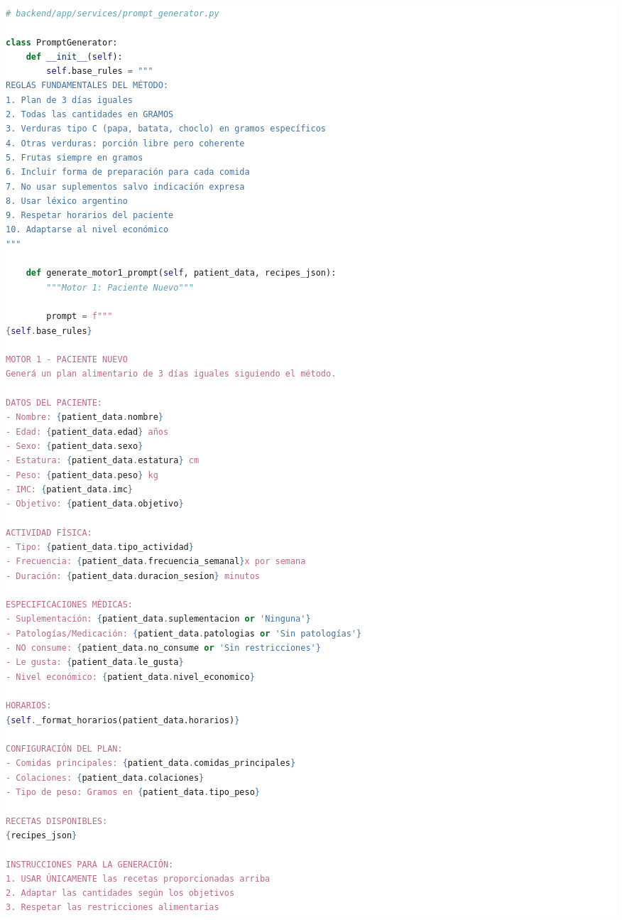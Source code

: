 ```python
# backend/app/services/prompt_generator.py

class PromptGenerator:
    def __init__(self):
        self.base_rules = """
REGLAS FUNDAMENTALES DEL MÉTODO:
1. Plan de 3 días iguales
2. Todas las cantidades en GRAMOS
3. Verduras tipo C (papa, batata, choclo) en gramos específicos
4. Otras verduras: porción libre pero coherente
5. Frutas siempre en gramos
6. Incluir forma de preparación para cada comida
7. No usar suplementos salvo indicación expresa
8. Usar léxico argentino
9. Respetar horarios del paciente
10. Adaptarse al nivel económico
"""

    def generate_motor1_prompt(self, patient_data, recipes_json):
        """Motor 1: Paciente Nuevo"""

        prompt = f"""
{self.base_rules}

MOTOR 1 - PACIENTE NUEVO
Generá un plan alimentario de 3 días iguales siguiendo el método.

DATOS DEL PACIENTE:
- Nombre: {patient_data.nombre}
- Edad: {patient_data.edad} años
- Sexo: {patient_data.sexo}
- Estatura: {patient_data.estatura} cm
- Peso: {patient_data.peso} kg
- IMC: {patient_data.imc}
- Objetivo: {patient_data.objetivo}

ACTIVIDAD FÍSICA:
- Tipo: {patient_data.tipo_actividad}
- Frecuencia: {patient_data.frecuencia_semanal}x por semana
- Duración: {patient_data.duracion_sesion} minutos

ESPECIFICACIONES MÉDICAS:
- Suplementación: {patient_data.suplementacion or 'Ninguna'}
- Patologías/Medicación: {patient_data.patologias or 'Sin patologías'}
- NO consume: {patient_data.no_consume or 'Sin restricciones'}
- Le gusta: {patient_data.le_gusta}
- Nivel económico: {patient_data.nivel_economico}

HORARIOS:
{self._format_horarios(patient_data.horarios)}

CONFIGURACIÓN DEL PLAN:
- Comidas principales: {patient_data.comidas_principales}
- Colaciones: {patient_data.colaciones}
- Tipo de peso: Gramos en {patient_data.tipo_peso}

RECETAS DISPONIBLES:
{recipes_json}

INSTRUCCIONES PARA LA GENERACIÓN:
1. USAR ÚNICAMENTE las recetas proporcionadas arriba
2. Adaptar las cantidades según los objetivos
3. Respetar las restricciones alimentarias
```